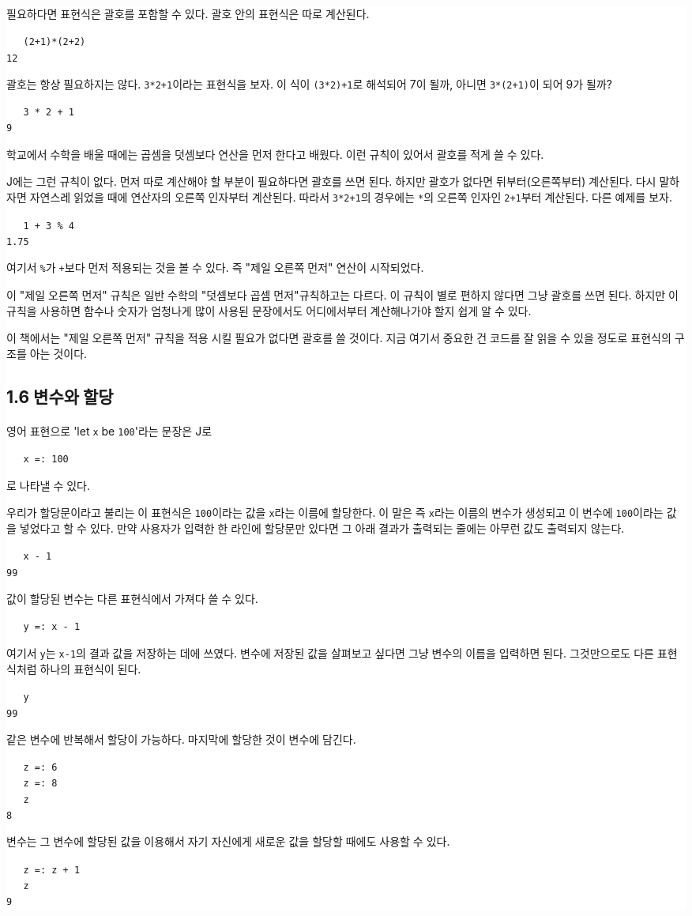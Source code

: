 필요하다면 표현식은 괄호를 포함할 수 있다. 괄호 안의 표현식은 따로 계산된다.

       (2+1)*(2+2)
    12

괄호는 항상 필요하지는 않다. `3*2+1`이라는 표현식을 보자. 이 식이 `(3*2)+1`로 해석되어 7이 될까, 아니면 `3*(2+1)`이 되어 9가 될까?

       3 * 2 + 1
    9

학교에서 수학을 배울 때에는 곱셈을 덧셈보다 연산을 먼저 한다고 배웠다. 이런 규칙이 있어서 괄호를 적게 쓸 수 있다.

J에는 그런 규칙이 없다. 먼저 따로 계산해야 할 부분이 필요하다면 괄호를 쓰면 된다. 하지만 괄호가 없다면 뒤부터(오른쪽부터) 계산된다. 다시 말하자면 자연스레 읽었을 때에 연산자의 오른쪽 인자부터 계산된다. 따라서 `3*2+1`의 경우에는 `*`의 오른쪽 인자인 `2+1`부터 계산된다. 다른 예제를 보자.

       1 + 3 % 4 
    1.75

여기서 `%`가 `+`보다 먼저 적용되는 것을 볼 수 있다. 즉 "제일 오른쪽 먼저" 연산이 시작되었다.

이 "제일 오른쪽 먼저" 규칙은 일반 수학의 "덧셈보다 곱셈 먼저"규칙하고는 다르다. 이 규칙이 별로 편하지 않다면 그냥 괄호를 쓰면 된다. 하지만 이 규칙을 사용하면 함수나 숫자가 엄청나게 많이 사용된 문장에서도 어디에서부터 계산해나가야 할지 쉽게 알 수 있다.

이 책에서는 "제일 오른쪽 먼저" 규칙을 적용 시킬 필요가 없다면 괄호를 쓸 것이다. 지금 여기서 중요한 건 코드를 잘 읽을 수 있을 정도로 표현식의 구조를 아는 것이다.

## 1.6 변수와 할당

영어 표현으로 'let `x` be `100`'라는 문장은 J로

       x =: 100

로 나타낼 수 있다.

우리가 할당문이라고 불리는 이 표현식은 `100`이라는 값을 `x`라는 이름에 할당한다. 이 말은 즉 `x`라는 이름의 변수가 생성되고 이 변수에 `100`이라는 값을 넣었다고 할 수 있다. 만약 사용자가 입력한 한 라인에 할당문만 있다면 그 아래 결과가 출력되는 줄에는 아무런 값도 출력되지 않는다.

       x - 1
    99

값이 할당된 변수는 다른 표현식에서 가져다 쓸 수 있다.

       y =: x - 1

여기서 `y`는 `x-1`의 결과 값을 저장하는 데에 쓰였다. 변수에 저장된 값을 살펴보고 싶다면 그냥 변수의 이름을 입력하면 된다. 그것만으로도 다른 표현식처럼 하나의 표현식이 된다. 

       y
    99

같은 변수에 반복해서 할당이 가능하다. 마지막에 할당한 것이 변수에 담긴다.

       z =: 6
       z =: 8
       z
    8

변수는 그 변수에 할당된 값을 이용해서 자기 자신에게 새로운 값을 할당할 때에도 사용할 수 있다.

       z =: z + 1
       z
    9
